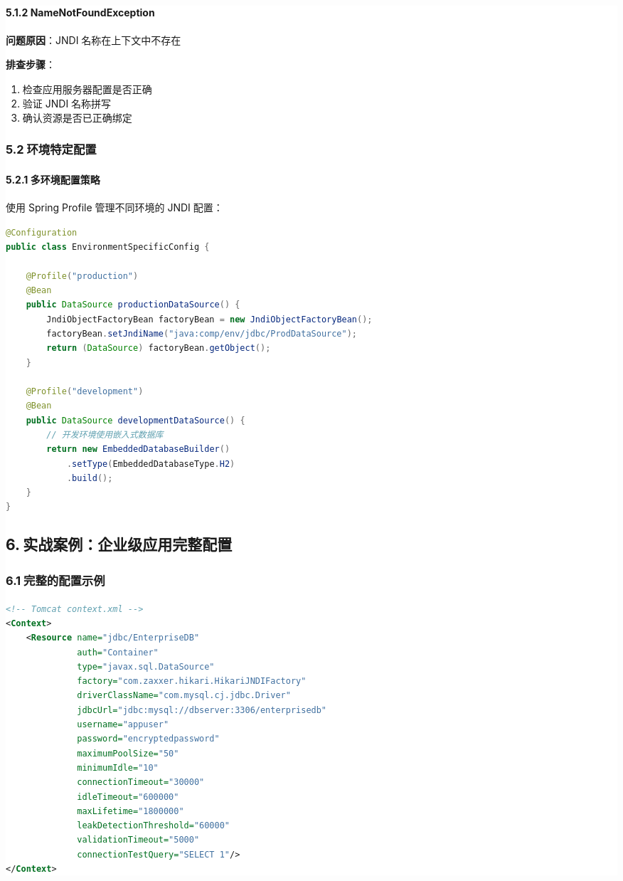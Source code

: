 #### 5.1.2 NameNotFoundException

**问题原因**：JNDI 名称在上下文中不存在

**排查步骤**：

1. 检查应用服务器配置是否正确
2. 验证 JNDI 名称拼写
3. 确认资源是否已正确绑定

### 5.2 环境特定配置

#### 5.2.1 多环境配置策略

使用 Spring Profile 管理不同环境的 JNDI 配置：

```java
@Configuration
public class EnvironmentSpecificConfig {

    @Profile("production")
    @Bean
    public DataSource productionDataSource() {
        JndiObjectFactoryBean factoryBean = new JndiObjectFactoryBean();
        factoryBean.setJndiName("java:comp/env/jdbc/ProdDataSource");
        return (DataSource) factoryBean.getObject();
    }

    @Profile("development")
    @Bean
    public DataSource developmentDataSource() {
        // 开发环境使用嵌入式数据库
        return new EmbeddedDatabaseBuilder()
            .setType(EmbeddedDatabaseType.H2)
            .build();
    }
}
```

## 6. 实战案例：企业级应用完整配置

### 6.1 完整的配置示例

```xml
<!-- Tomcat context.xml -->
<Context>
    <Resource name="jdbc/EnterpriseDB"
              auth="Container"
              type="javax.sql.DataSource"
              factory="com.zaxxer.hikari.HikariJNDIFactory"
              driverClassName="com.mysql.cj.jdbc.Driver"
              jdbcUrl="jdbc:mysql://dbserver:3306/enterprisedb"
              username="appuser"
              password="encryptedpassword"
              maximumPoolSize="50"
              minimumIdle="10"
              connectionTimeout="30000"
              idleTimeout="600000"
              maxLifetime="1800000"
              leakDetectionThreshold="60000"
              validationTimeout="5000"
              connectionTestQuery="SELECT 1"/>
</Context>
```
